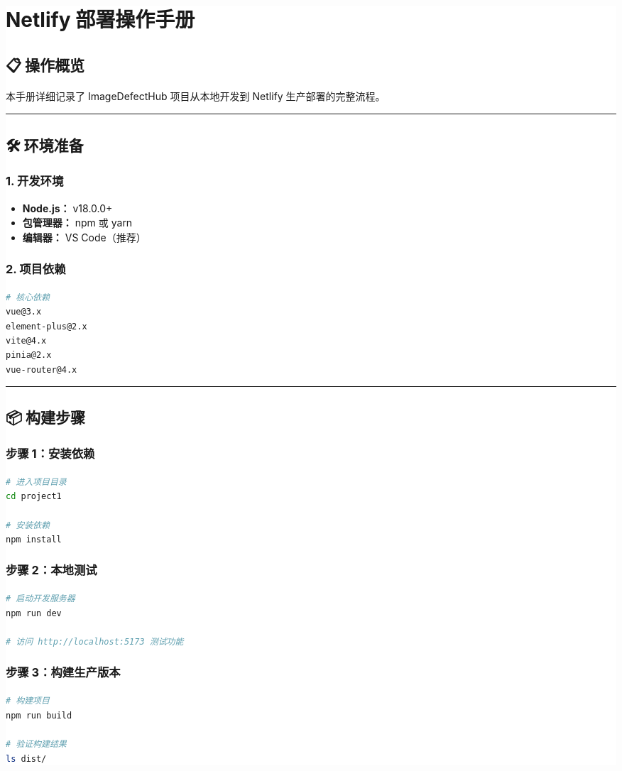 # Netlify 部署操作手册

## 📋 操作概览

本手册详细记录了 ImageDefectHub 项目从本地开发到 Netlify 生产部署的完整流程。

---

## 🛠️ 环境准备

### 1. 开发环境
- **Node.js：** v18.0.0+
- **包管理器：** npm 或 yarn
- **编辑器：** VS Code（推荐）

### 2. 项目依赖
```bash
# 核心依赖
vue@3.x
element-plus@2.x
vite@4.x
pinia@2.x
vue-router@4.x
```

---

## 📦 构建步骤

### 步骤 1：安装依赖
```bash
# 进入项目目录
cd project1

# 安装依赖
npm install
```

### 步骤 2：本地测试
```bash
# 启动开发服务器
npm run dev

# 访问 http://localhost:5173 测试功能
```

### 步骤 3：构建生产版本
```bash
# 构建项目
npm run build

# 验证构建结果
ls dist/
```
